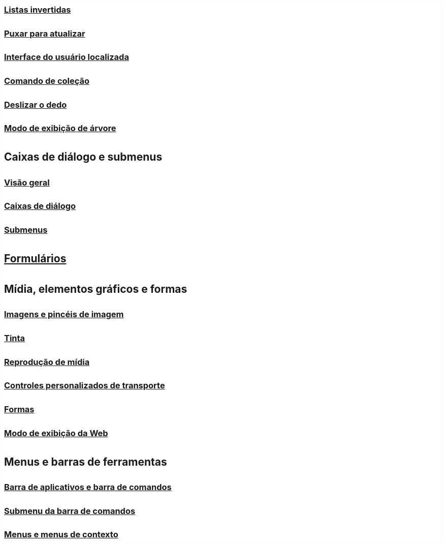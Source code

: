 ### [Listas invertidas](controls-and-patterns/inverted-lists.md)
### [Puxar para atualizar](controls-and-patterns/pull-to-refresh.md)
### [Interface do usuário localizada](controls-and-patterns/nested-ui.md)
### [Comando de coleção](controls-and-patterns/collection-commanding.md)
### [Deslizar o dedo](controls-and-patterns/swipe.md)
### [Modo de exibição de árvore ](controls-and-patterns/tree-view.md)

## Caixas de diálogo e submenus
### [Visão geral](controls-and-patterns/dialogs-and-flyouts/index.md)
### [Caixas de diálogo](controls-and-patterns/dialogs-and-flyouts/dialogs.md)
### [Submenus](controls-and-patterns/dialogs-and-flyouts/flyouts.md)

## [Formulários](controls-and-patterns/forms.md)

## Mídia, elementos gráficos e formas
### [Imagens e pincéis de imagem](controls-and-patterns/images-imagebrushes.md)
### [Tinta](controls-and-patterns/inking-controls.md)
### [Reprodução de mídia](controls-and-patterns/media-playback.md)
### [Controles personalizados de transporte](controls-and-patterns/custom-transport-controls.md)
### [Formas](controls-and-patterns/shapes.md)
### [Modo de exibição da Web](controls-and-patterns/web-view.md)

## Menus e barras de ferramentas
### [Barra de aplicativos e barra de comandos](controls-and-patterns/app-bars.md)
### [Submenu da barra de comandos](controls-and-patterns/command-bar-flyout.md)
### [Menus e menus de contexto](controls-and-patterns/menus.md)
